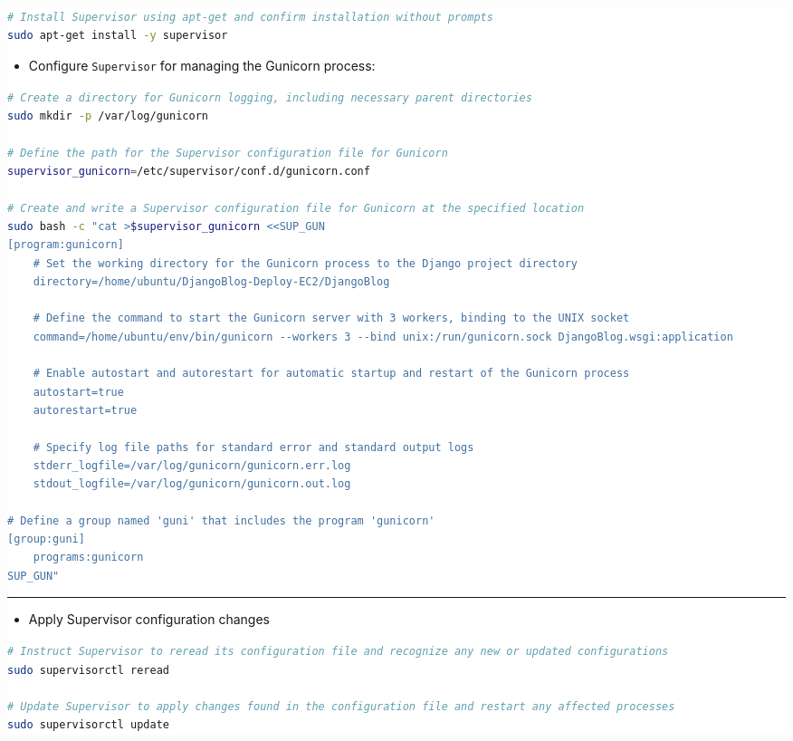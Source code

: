 ```sh
# Install Supervisor using apt-get and confirm installation without prompts
sudo apt-get install -y supervisor

```

- Configure `Supervisor` for managing the Gunicorn process:

```sh
# Create a directory for Gunicorn logging, including necessary parent directories
sudo mkdir -p /var/log/gunicorn

# Define the path for the Supervisor configuration file for Gunicorn
supervisor_gunicorn=/etc/supervisor/conf.d/gunicorn.conf

# Create and write a Supervisor configuration file for Gunicorn at the specified location
sudo bash -c "cat >$supervisor_gunicorn <<SUP_GUN
[program:gunicorn]
    # Set the working directory for the Gunicorn process to the Django project directory
    directory=/home/ubuntu/DjangoBlog-Deploy-EC2/DjangoBlog

    # Define the command to start the Gunicorn server with 3 workers, binding to the UNIX socket
    command=/home/ubuntu/env/bin/gunicorn --workers 3 --bind unix:/run/gunicorn.sock DjangoBlog.wsgi:application

    # Enable autostart and autorestart for automatic startup and restart of the Gunicorn process
    autostart=true
    autorestart=true

    # Specify log file paths for standard error and standard output logs
    stderr_logfile=/var/log/gunicorn/gunicorn.err.log
    stdout_logfile=/var/log/gunicorn/gunicorn.out.log

# Define a group named 'guni' that includes the program 'gunicorn'
[group:guni]
    programs:gunicorn
SUP_GUN"

```

---

- Apply Supervisor configuration changes

```sh
# Instruct Supervisor to reread its configuration file and recognize any new or updated configurations
sudo supervisorctl reread

# Update Supervisor to apply changes found in the configuration file and restart any affected processes
sudo supervisorctl update

```
